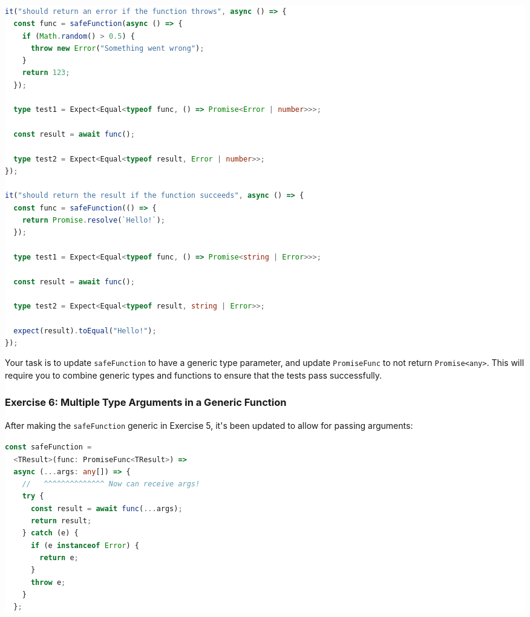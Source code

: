 ```ts twoslash
it("should return an error if the function throws", async () => {
  const func = safeFunction(async () => {
    if (Math.random() > 0.5) {
      throw new Error("Something went wrong");
    }
    return 123;
  });

  type test1 = Expect<Equal<typeof func, () => Promise<Error | number>>>;

  const result = await func();

  type test2 = Expect<Equal<typeof result, Error | number>>;
});

it("should return the result if the function succeeds", async () => {
  const func = safeFunction(() => {
    return Promise.resolve(`Hello!`);
  });

  type test1 = Expect<Equal<typeof func, () => Promise<string | Error>>>;

  const result = await func();

  type test2 = Expect<Equal<typeof result, string | Error>>;

  expect(result).toEqual("Hello!");
});
```

Your task is to update `safeFunction` to have a generic type parameter, and update `PromiseFunc` to not return `Promise<any>`. This will require you to combine generic types and functions to ensure that the tests pass successfully.

### Exercise 6: Multiple Type Arguments in a Generic Function

After making the `safeFunction` generic in Exercise 5, it's been updated to allow for passing arguments:

```typescript
const safeFunction =
  <TResult>(func: PromiseFunc<TResult>) =>
  async (...args: any[]) => {
    //   ^^^^^^^^^^^^^^ Now can receive args!
    try {
      const result = await func(...args);
      return result;
    } catch (e) {
      if (e instanceof Error) {
        return e;
      }
      throw e;
    }
  };
```
